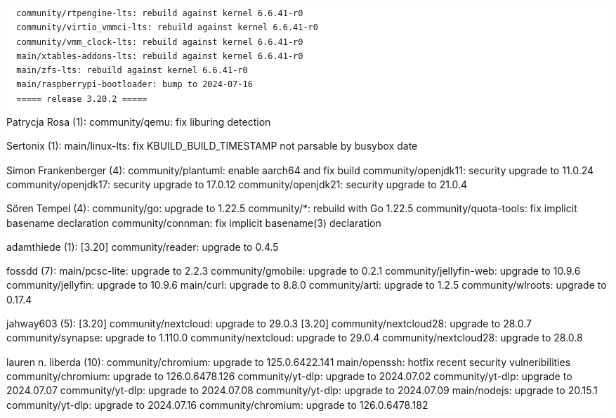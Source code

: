       community/rtpengine-lts: rebuild against kernel 6.6.41-r0
      community/virtio_vmmci-lts: rebuild against kernel 6.6.41-r0
      community/vmm_clock-lts: rebuild against kernel 6.6.41-r0
      main/xtables-addons-lts: rebuild against kernel 6.6.41-r0
      main/zfs-lts: rebuild against kernel 6.6.41-r0
      main/raspberrypi-bootloader: bump to 2024-07-16
      ===== release 3.20.2 =====

Patrycja Rosa (1):
      community/qemu: fix liburing detection

Sertonix (1):
      main/linux-lts: fix KBUILD_BUILD_TIMESTAMP not parsable by busybox date

Simon Frankenberger (4):
      community/plantuml: enable aarch64 and fix build
      community/openjdk11: security upgrade to 11.0.24
      community/openjdk17: security upgrade to 17.0.12
      community/openjdk21: security upgrade to 21.0.4

Sören Tempel (4):
      community/go: upgrade to 1.22.5
      community/*: rebuild with Go 1.22.5
      community/quota-tools: fix implicit basename declaration
      community/connman: fix implicit basename(3) declaration

adamthiede (1):
      [3.20] community/reader: upgrade to 0.4.5

fossdd (7):
      main/pcsc-lite: upgrade to 2.2.3
      community/gmobile: upgrade to 0.2.1
      community/jellyfin-web: upgrade to 10.9.6
      community/jellyfin: upgrade to 10.9.6
      main/curl: upgrade to 8.8.0
      community/arti: upgrade to 1.2.5
      community/wlroots: upgrade to 0.17.4

jahway603 (5):
      [3.20] community/nextcloud: upgrade to 29.0.3
      [3.20] community/nextcloud28: upgrade to 28.0.7
      community/synapse: upgrade to 1.110.0
      community/nextcloud: upgrade to 29.0.4
      community/nextcloud28: upgrade to 28.0.8

lauren n. liberda (10):
      community/chromium: upgrade to 125.0.6422.141
      main/openssh: hotfix recent security vulneribilities
      community/chromium: upgrade to 126.0.6478.126
      community/yt-dlp: upgrade to 2024.07.02
      community/yt-dlp: upgrade to 2024.07.07
      community/yt-dlp: upgrade to 2024.07.08
      community/yt-dlp: upgrade to 2024.07.09
      main/nodejs: upgrade to 20.15.1
      community/yt-dlp: upgrade to 2024.07.16
      community/chromium: upgrade to 126.0.6478.182
